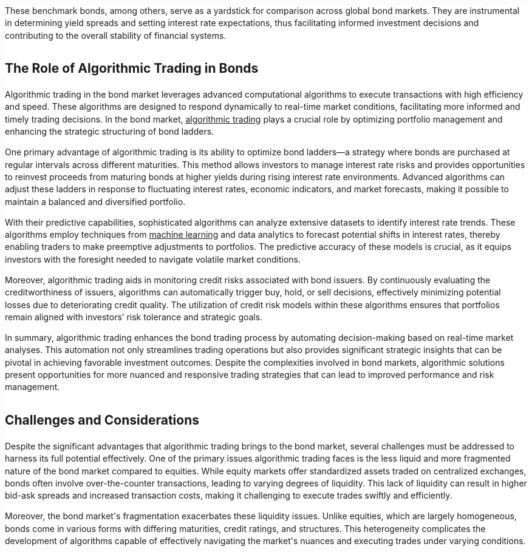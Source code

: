 These benchmark bonds, among others, serve as a yardstick for comparison across global bond markets. They are instrumental in determining yield spreads and setting interest rate expectations, thus facilitating informed investment decisions and contributing to the overall stability of financial systems.

## The Role of Algorithmic Trading in Bonds

Algorithmic trading in the bond market leverages advanced computational algorithms to execute transactions with high efficiency and speed. These algorithms are designed to respond dynamically to real-time market conditions, facilitating more informed and timely trading decisions. In the bond market, [algorithmic trading](/wiki/algorithmic-trading) plays a crucial role by optimizing portfolio management and enhancing the strategic structuring of bond ladders. 

One primary advantage of algorithmic trading is its ability to optimize bond ladders—a strategy where bonds are purchased at regular intervals across different maturities. This method allows investors to manage interest rate risks and provides opportunities to reinvest proceeds from maturing bonds at higher yields during rising interest rate environments. Advanced algorithms can adjust these ladders in response to fluctuating interest rates, economic indicators, and market forecasts, making it possible to maintain a balanced and diversified portfolio. 

With their predictive capabilities, sophisticated algorithms can analyze extensive datasets to identify interest rate trends. These algorithms employ techniques from [machine learning](/wiki/machine-learning) and data analytics to forecast potential shifts in interest rates, thereby enabling traders to make preemptive adjustments to portfolios. The predictive accuracy of these models is crucial, as it equips investors with the foresight needed to navigate volatile market conditions.

Moreover, algorithmic trading aids in monitoring credit risks associated with bond issuers. By continuously evaluating the creditworthiness of issuers, algorithms can automatically trigger buy, hold, or sell decisions, effectively minimizing potential losses due to deteriorating credit quality. The utilization of credit risk models within these algorithms ensures that portfolios remain aligned with investors’ risk tolerance and strategic goals.

In summary, algorithmic trading enhances the bond trading process by automating decision-making based on real-time market analyses. This automation not only streamlines trading operations but also provides significant strategic insights that can be pivotal in achieving favorable investment outcomes. Despite the complexities involved in bond markets, algorithmic solutions present opportunities for more nuanced and responsive trading strategies that can lead to improved performance and risk management.

## Challenges and Considerations

Despite the significant advantages that algorithmic trading brings to the bond market, several challenges must be addressed to harness its full potential effectively. One of the primary issues algorithmic trading faces is the less liquid and more fragmented nature of the bond market compared to equities. While equity markets offer standardized assets traded on centralized exchanges, bonds often involve over-the-counter transactions, leading to varying degrees of liquidity. This lack of liquidity can result in higher bid-ask spreads and increased transaction costs, making it challenging to execute trades swiftly and efficiently.

Moreover, the bond market's fragmentation exacerbates these liquidity issues. Unlike equities, which are largely homogeneous, bonds come in various forms with differing maturities, credit ratings, and structures. This heterogeneity complicates the development of algorithms capable of effectively navigating the market's nuances and executing trades under varying conditions.
